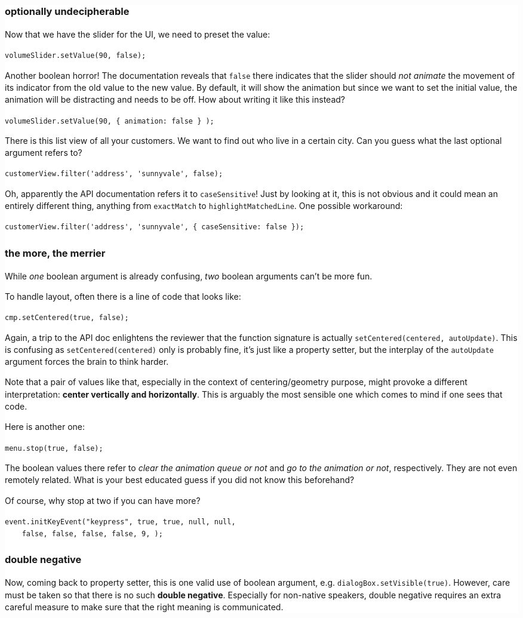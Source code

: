### optionally undecipherable

Now that we have the slider for the UI, we need to preset the value:

	volumeSlider.setValue(90, false);

Another boolean horror! The documentation reveals that `false` there indicates that the slider should *not animate* the movement of its indicator from the old value to the new value. By default, it will show the animation but since we want to set the initial value, the animation will be distracting and needs to be off. How about writing it like this instead?

	volumeSlider.setValue(90, { animation: false } );

There is this list view of all your customers. We want to find out who live in a certain city. Can you guess what the last optional argument refers to?

	customerView.filter('address', 'sunnyvale', false);

Oh, apparently the API documentation refers it to `caseSensitive`! Just by looking at it, this is not obvious and it could mean an entirely different thing, anything from `exactMatch` to `highlightMatchedLine`. One possible workaround:

	customerView.filter('address', 'sunnyvale', { caseSensitive: false });

### the more, the merrier

While *one* boolean argument is already confusing, *two* boolean arguments can’t be more fun.

To handle layout, often there is a line of code that looks like:

	cmp.setCentered(true, false);

Again, a trip to the API doc enlightens the reviewer that the function signature is actually `setCentered(centered, autoUpdate)`. This is confusing as `setCentered(centered)` only is probably fine, it’s just like a property setter, but the interplay of the `autoUpdate` argument forces the brain to think harder.

Note that a pair of values like that, especially in the context of centering/geometry purpose, might provoke a different interpretation: **center vertically and horizontally**. This is arguably the most sensible one which comes to mind if one sees that code.

Here is another one:

	menu.stop(true, false);

The boolean values there refer to *clear the animation queue or not* and *go to the animation or not*, respectively. They are not even remotely related. What is your best educated guess if you did not know this beforehand?

Of course, why stop at two if you can have more?

	event.initKeyEvent("keypress", true, true, null, null,
	    false, false, false, false, 9, );

### double negative

Now, coming back to property setter, this is one valid use of boolean argument, e.g. `dialogBox.setVisible(true)`. However, care must be taken so that there is no such **double negative**. Especially for non-native speakers, double negative requires an extra careful measure to make sure that the right meaning is communicated.
